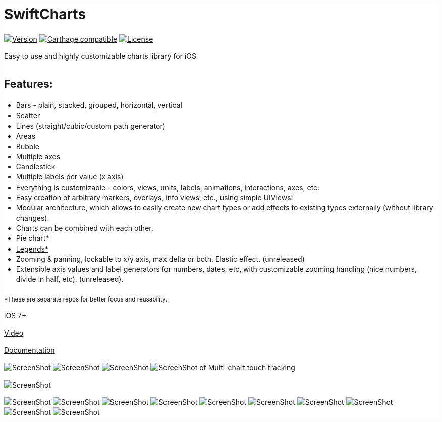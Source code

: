# SwiftCharts

[![Version](https://img.shields.io/cocoapods/v/SwiftCharts.svg?style=flat)](http://cocoadocs.org/docsets/SwiftCharts)
[![Carthage compatible](https://img.shields.io/badge/Carthage-compatible-4BC51D.svg?style=flat)](https://github.com/Carthage/Carthage)
[![License](https://img.shields.io/cocoapods/l/SwiftCharts.svg?style=flat)](http://cocoadocs.org/docsets/SwiftCharts)

Easy to use and highly customizable charts library for iOS

## Features:
- Bars - plain, stacked, grouped, horizontal, vertical
- Scatter
- Lines (straight/cubic/custom path generator)
- Areas
- Bubble
- Multiple axes
- Candlestick
- Multiple labels per value (x axis)
- Everything is customizable - colors, views, units, labels, animations, interactions, axes, etc.
- Easy creation of arbitrary markers, overlays, info views, etc., using simple UIViews!
- Modular architecture, which allows to easily create new chart types or add effects to existing types externally (without library changes).
- Charts can be combined with each other.
- [Pie chart*](https://github.com/i-schuetz/PieCharts)
- [Legends*](https://github.com/i-schuetz/ChartLegends)
- Zooming & panning, lockable to x/y axis, max delta or both. Elastic effect. (unreleased)
- Extensible axis values and label generators for numbers, dates, etc, with customizable zooming handling (nice numbers, divide in half, etc). (unreleased).

<sub>*These are separate repos for better focus and reusability.</sub>

iOS 7+

[Video](https://www.youtube.com/watch?v=bD6uDF-KckM)

[Documentation](https://github.com/i-schuetz/SwiftCharts/wiki)


![ScreenShot](Screenshots/IMG_0102.jpeg)
![ScreenShot](Screenshots/IMG_0022.jpeg)
![ScreenShot](Screenshots/IMG_0023.jpeg)
![ScreenShot of Multi-chart touch tracking](Screenshots/multi-chart-touch.jpg)

![ScreenShot](Screenshots/IMG_1328.PNG)

![ScreenShot](Screenshots/IMG_0026.jpeg)
![ScreenShot](Screenshots/IMG_0101.jpeg)
![ScreenShot](Screenshots/IMG_0027.jpeg)
![ScreenShot](Screenshots/IMG_1330.PNG)
![ScreenShot](Screenshots/IMG_0029.jpeg)
![ScreenShot](Screenshots/IMG_1332.PNG)
![ScreenShot](Screenshots/IMG_0033.jpeg)
![ScreenShot](Screenshots/IMG_0034.jpeg)
![ScreenShot](Screenshots/IMG_0037.jpeg)
![ScreenShot](Screenshots/IMG_1334.PNG)